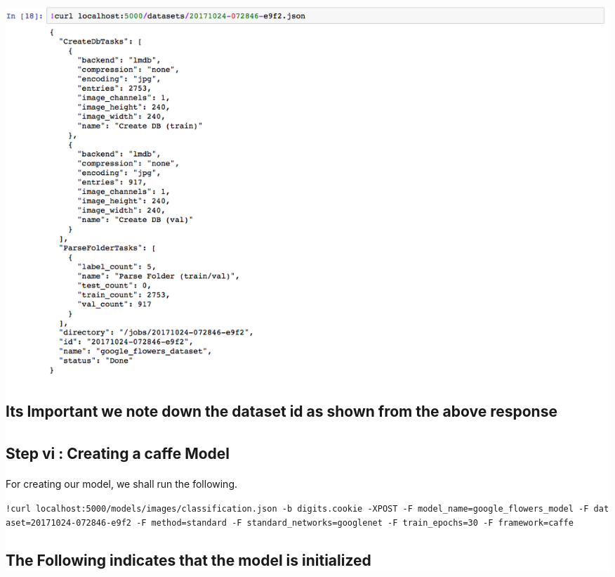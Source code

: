   <img src="figs/d_14_jupyter_notebook_digits_dataset_detailed_status.png">
</kbd>

## Its Important we note down the dataset id as shown from the above response

## Step vi : Creating a caffe Model

For creating our model, we shall run the following.

```
!curl localhost:5000/models/images/classification.json -b digits.cookie -XPOST -F model_name=google_flowers_model -F dataset=20171024-072846-e9f2 -F method=standard -F standard_networks=googlenet -F train_epochs=30 -F framework=caffe 
```
## The Following indicates that the model is initialized

<kbd>